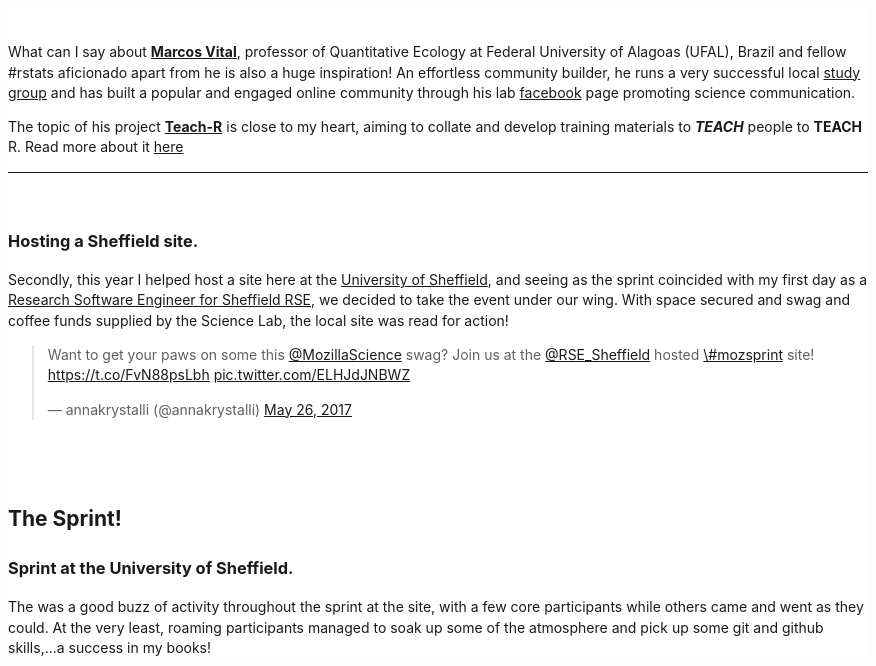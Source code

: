 <br>

What can I say about [**Marcos
Vital**](https://marcosvital.wordpress.com/), professor of Quantitative
Ecology at Federal University of Alagoas (UFAL), Brazil and fellow
\#rstats aficionado apart from he is also a huge inspiration! An
effortless community builder, he runs a very successful local [study
group](https://marcosvital.github.io/studyGroup/) and has built a
popular and engaged online community through his lab
[facebook](https://www.facebook.com/leq.ufal/) page promoting science
communication.

The topic of his project
[**Teach-R**](https://github.com/marcosvital/teach-R-project) is close
to my heart, aiming to collate and develop training materials to
***TEACH*** people to **TEACH** R. Read more about it
[here](https://medium.com/read-write-participate/the-open-teach-r-project-d87b9240f51a)

------------------------------------------------------------------------

<br>

### Hosting a Sheffield site.

Secondly, this year I helped host a site here at the [University of
Sheffield](https://ti.to/Mozilla/global-sprint-sheffield), and seeing as
the sprint coincided with my first day as a [Research Software Engineer
for Sheffield RSE](/contact/), we decided to take
the event under our wing. With space secured and swag and coffee funds
supplied by the Science Lab, the local site was read for action!

<blockquote class="twitter-tweet" data-lang="en">
<p lang="en" dir="ltr">
Want to get your paws on some this
<a href="https://twitter.com/MozillaScience">@MozillaScience</a> swag?
Join us at the
<a href="https://twitter.com/RSE_Sheffield">@RSE_Sheffield</a> hosted
<a href="https://twitter.com/hashtag/mozsprint?src=hash">\#mozsprint</a>
site! <a href="https://t.co/FvN88psLbh">https://t.co/FvN88psLbh</a>
<a href="https://t.co/ELHJdJNBWZ">pic.twitter.com/ELHJdJNBWZ</a>
</p>
— annakrystalli (@annakrystalli)
<a href="https://twitter.com/annakrystalli/status/868068698518585344">May
26, 2017</a>
</blockquote>
<script async src="//platform.twitter.com/widgets.js" charset="utf-8"></script>
<br> <br>

The Sprint!
-----------

### Sprint at the University of Sheffield.

The was a good buzz of activity throughout the sprint at the site, with
a few core participants while others came and went as they could. At the
very least, roaming participants managed to soak up some of the
atmosphere and pick up some git and github skills,...a success in my
books!
